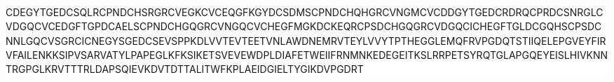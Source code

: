 </span><span>C</span><span>D</span><span>E</span><span>G</span><span>Y</span><span>T</span><span>G</span><span>E</span><span>D</span><span>C</span><span>S</span><span>Q</span><span>L</span><span>R</span><span>C</span><span>P</span><span>N</span><span>D</span><span>C</span><span>H</span><span>S</span><span>R</span><span>G</span><span>R</span><span>C</span><span>V</span><span>E</span><span>G</span><span>K</span><span>C</span><span>V</span><span>C</span><span>E</span><span>Q</span><span>G</span><span>F</span><span>K</span><span>G</span><span>Y</span><span>D</span><span>C</span><span>S</span><span>D</span><span>M</span><span>S</span><span>C</span><span>P</span><span>N</span><span>D</span><span>C</span><span>H</span><span>Q</span><span>H</span><span>G</span><span>R</span><span>C</span><span>V</span><span>N</span><span>G</span><span>M</span><span>C</span><span>V</span><span>C</span><span>D</span><span>D</span><span>G</span><span>Y</span><span>T</span><span>G</span><span>E</span><span>D</span><span>C</span><span>R</span><span>D</span><span>R</span><span>Q</span><span>C</span><span>P</span><span>R</span><span>D</span><span>C</span><span>S</span><span>N</span><span>R</span><span>G</span><span>L</span><span>C</span><span>V</span><span>D</span><span>G</span><span>Q</span><span>C</span><span>V</span><span>C</span><span>E</span><span>D</span><span>G</span><span>F</span><span>T</span><span>G</span><span>P</span><span>D</span><span>C</span><span>A</span><span>E</span><span>L</span><span>S</span><span>C</span><span>P</span><span>N</span><span>D</span><span>C</span><span>H</span><span>G</span><span>Q</span><span>G</span><span>R</span><span>C</span><span>V</span><span>N</span><span>G</span><span>Q</span><span>C</span><span>V</span><span>C</span><span>H</span><span>E</span><span>G</span><span>F</span><span>M</span><span>G</span><span>K</span><span>D</span><span>C</span><span>K</span><span>E</span><span>Q</span><span>R</span><span>C</span><span>P</span><span>S</span><span>D</span><span>C</span><span>H</span><span>G</span><span>Q</span><span>G</span><span>R</span><span>C</span><span>V</span><span>D</span><span>G</span><span>Q</span><span>C</span><span>I</span><span>C</span><span>H</span><span>E</span><span>G</span><span>F</span><span>T</span><span>G</span><span>L</span><span>D</span><span>C</span><span>G</span><span>Q</span><span>H</span><span>S</span><span>C</span><span>P</span><span>S</span><span>D</span><span>C</span><span>N</span><span>N</span><span>L</span><span>G</span><span>Q</span><span>C</span><span>V</span><span>S</span><span>G</span><span>R</span><span>C</span><span>I</span><span>C</span><span>N</span><span>E</span><span>G</span><span>Y</span><span>S</span><span>G</span><span>E</span><span>D</span><span>C</span><span>S</span><span>E</span><span>V</span><span>S</span><span>P</span><span>P</span><span>K</span><span>D</span><span>L</span><span>V</span><span>V</span><span>T</span><span>E</span><span>V</span><span>T</span><span>E</span><span>E</span><span>T</span><span>V</span><span>N</span><span>L</span><span>A</span><span>W</span><span>D</span><span>N</span><span>E</span><span>M</span><span>R</span><span>V</span><span>T</span><span>E</span><span>Y</span><span>L</span><span>V</span><span>V</span><span>Y</span><span>T</span><span>P</span><span>T</span><span>H</span><span>E</span><span>G</span><span>G</span><span>L</span><span>E</span><span>M</span><span>Q</span><span>F</span><span>R</span><span>V</span><span>P</span><span>G</span><span>D</span><span>Q</span><span>T</span><span>S</span><span>T</span><span>I</span><span>I</span><span>Q</span><span>E</span><span>L</span><span>E</span><span>P</span><span>G</span><span>V</span><span>E</span><span>Y</span><span>F</span><span>I</span><span>R</span><span>V</span><span>F</span><span>A</span><span>I</span><span>L</span><span>E</span><span>N</span><span>K</span><span>K</span><span>S</span><span>I</span><span>P</span><span>V</span><span>S</span><span>A</span><span>R</span><span>V</span><span>A</span><span>T</span><span>Y</span><span>L</span><span>P</span><span>A</span><span>P</span><span>E</span><span>G</span><span>L</span><span>K</span><span>F</span><span>K</span><span>S</span><span>I</span><span>K</span><span>E</span><span>T</span><span>S</span><span>V</span><span>E</span><span>V</span><span>E</span><span>W</span><span>D</span><span>P</span><span>L</span><span>D</span><span>I</span><span>A</span><span>F</span><span>E</span><span>T</span><span>W</span><span>E</span><span>I</span><span>I</span><span>F</span><span>R</span><span>N</span><span>M</span><span>N</span><span>K</span><span>E</span><span>D</span><span>E</span><span>G</span><span>E</span><span>I</span><span>T</span><span>K</span><span>S</span><span>L</span><span>R</span><span>R</span><span>P</span><span>E</span><span>T</span><span>S</span><span>Y</span><span>R</span><span>Q</span><span>T</span><span>G</span><span>L</span><span>A</span><span>P</span><span>G</span><span>Q</span><span>E</span><span>Y</span><span>E</span><span>I</span><span>S</span><span>L</span><span>H</span><span>I</span><span>V</span><span>K</span><span>N</span><span>N</span><span>T</span><span>R</span><span>G</span><span>P</span><span>G</span><span>L</span><span>K</span><span>R</span><span>V</span><span>T</span><span>T</span><span>T</span><span>R</span><span>L</span><span>D</span><span>A</span><span>P</span><span>S</span><span>Q</span><span>I</span><span>E</span><span>V</span><span>K</span><span>D</span><span>V</span><span>T</span><span>D</span><span>T</span><span>T</span><span>A</span><span>L</span><span>I</span><span>T</span><span>W</span><span>F</span><span>K</span><span>P</span><span>L</span><span>A</span><span>E</span><span>I</span><span>D</span><span>G</span><span>I</span><span>E</span><span>L</span><span>T</span><span>Y</span><span>G</span><span>I</span><span>K</span><span>D</span><span>V</span><span>P</span><span>G</span><span>D</span><span>R</span><span>T</span>